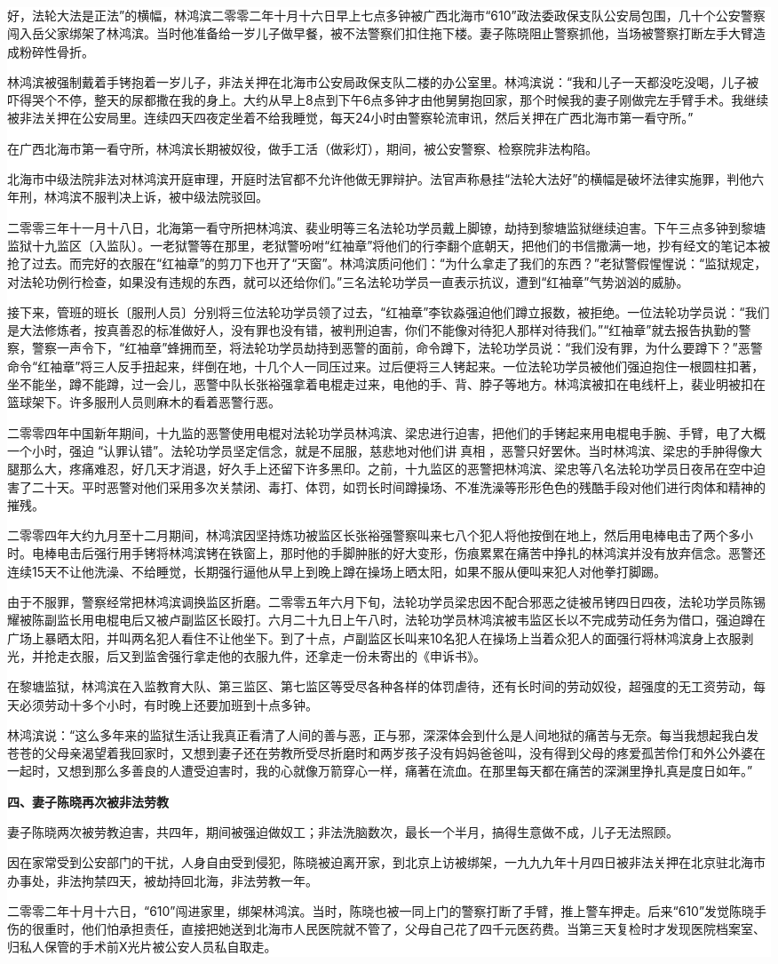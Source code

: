   </ok>
  好，法轮大法是正法”的横幅，林鸿滨二零零二年十月十六日早上七点多钟被广西北海市“610”政法委政保支队公安局包围，几十个公安警察闯入岳父家绑架了林鸿滨。当时他准备给一岁儿子做早餐，被不法警察们扣住拖下楼。妻子陈晓阻止警察抓他，当场被警察打断左手大臂造成粉碎性骨折。
 </p>
 <p>
  林鸿滨被强制戴着手铐抱着一岁儿子，非法关押在北海市公安局政保支队二楼的办公室里。林鸿滨说：“我和儿子一天都没吃没喝，儿子被吓得哭个不停，整天的尿都撒在我的身上。大约从早上8点到下午6点多钟才由他舅舅抱回家，那个时候我的妻子刚做完左手臂手术。我继续被非法关押在公安局里。连续四天四夜定坐着不给我睡觉，每天24小时由警察轮流审讯，然后关押在广西北海市第一看守所。”
 </p>
 <p>
  在广西北海市第一看守所，林鸿滨长期被奴役，做手工活（做彩灯），期间，被公安警察、检察院非法构陷。
 </p>
 <p>
  北海市中级法院非法对林鸿滨开庭审理，开庭时法官都不允许他做无罪辩护。法官声称悬挂“法轮大法好”的横幅是破坏法律实施罪，判他六年刑，林鸿滨不服判决上诉，被中级法院驳回。
 </p>
 <p>
  二零零三年十一月十八日，北海第一看守所把林鸿滨、裴业明等三名法轮功学员戴上脚镣，劫持到黎塘监狱继续迫害。下午三点多钟到黎塘监狱十九监区〔入监队〕。一老狱警等在那里，老狱警吩咐“红袖章”将他们的行李翻个底朝天，把他们的书信撒满一地，抄有经文的笔记本被抢了过去。而完好的衣服在“红袖章”的剪刀下也开了“天窗”。林鸿滨质问他们：“为什么拿走了我们的东西？”老狱警假惺惺说：“监狱规定，对法轮功例行检查，如果没有违规的东西，就可以还给你们。”三名法轮功学员一直表示抗议，遭到“红袖章”气势汹汹的威胁。
 </p>
 <p>
  接下来，管班的班长〔服刑人员〕分别将三位法轮功学员领了过去，“红袖章”李钦淼强迫他们蹲立报数，被拒绝。一位法轮功学员说：“我们是大法修炼者，按真善忍的标准做好人，没有罪也没有错，被判刑迫害，你们不能像对待犯人那样对待我们。”“红袖章”就去报告执勤的警察，警察一声令下，“红袖章”蜂拥而至，将法轮功学员劫持到恶警的面前，命令蹲下，法轮功学员说：“我们没有罪，为什么要蹲下？”恶警命令“红袖章”将三人反手扭起来，绊倒在地，十几个人一同压过来。过后便将三人铐起来。一位法轮功学员被他们强迫抱住一根圆柱扣著，坐不能坐，蹲不能蹲，过一会儿，恶警中队长张裕强拿着电棍走过来，电他的手、背、脖子等地方。林鸿滨被扣在电线杆上，裴业明被扣在篮球架下。许多服刑人员则麻木的看着恶警行恶。
 </p>
 <p>
  二零零四年中国新年期间，十九监的恶警使用电棍对法轮功学员林鸿滨、梁忠进行迫害，把他们的手铐起来用电棍电手腕、手臂，电了大概一个小时，强迫 “认罪认错”。法轮功学员坚定信念，就是不屈服，慈悲地对他们讲
  <ok href="https://www.ntdtv.com/gb/真相.htm">
   真相
  </ok>
  ，恶警只好罢休。当时林鸿滨、梁忠的手肿得像大腿那么大，疼痛难忍，好几天才消退，好久手上还留下许多黑印。之前，十九监区的恶警把林鸿滨、梁忠等八名法轮功学员日夜吊在空中迫害了二十天。平时恶警对他们采用多次关禁闭、毒打、体罚，如罚长时间蹲操场、不准洗澡等形形色色的残酷手段对他们进行肉体和精神的摧残。
 </p>
 <p>
  二零零四年大约九月至十二月期间，林鸿滨因坚持炼功被监区长张裕强警察叫来七八个犯人将他按倒在地上，然后用电棒电击了两个多小时。电棒电击后强行用手铐将林鸿滨铐在铁窗上，那时他的手脚肿胀的好大变形，伤痕累累在痛苦中挣扎的林鸿滨并没有放弃信念。恶警还连续15天不让他洗澡、不给睡觉，长期强行逼他从早上到晚上蹲在操场上晒太阳，如果不服从便叫来犯人对他拳打脚踢。
 </p>
 <p>
  由于不服罪，警察经常把林鸿滨调换监区折磨。二零零五年六月下旬，法轮功学员梁忠因不配合邪恶之徒被吊铐四日四夜，法轮功学员陈锡耀被陈副监长用电棍电后又被卢副监区长殴打。六月二十九日上午八时，法轮功学员林鸿滨被韦监区长以不完成劳动任务为借口，强迫蹲在广场上暴晒太阳，并叫两名犯人看住不让他坐下。到了十点，卢副监区长叫来10名犯人在操场上当着众犯人的面强行将林鸿滨身上衣服剥光，并抢走衣服，后又到监舍强行拿走他的衣服九件，还拿走一份未寄出的《申诉书》。
 </p>
 <p>
  在黎塘监狱，林鸿滨在入监教育大队、第三监区、第七监区等受尽各种各样的体罚虐待，还有长时间的劳动奴役，超强度的无工资劳动，每天必须劳动十多个小时，有时晚上还要加班到十点多钟。
 </p>
 <p>
  林鸿滨说：“这么多年来的监狱生活让我真正看清了人间的善与恶，正与邪，深深体会到什么是人间地狱的痛苦与无奈。每当我想起我白发苍苍的父母亲渴望着我回家时，又想到妻子还在劳教所受尽折磨时和两岁孩子没有妈妈爸爸叫，没有得到父母的疼爱孤苦伶仃和外公外婆在一起时，又想到那么多善良的人遭受迫害时，我的心就像万箭穿心一样，痛著在流血。在那里每天都在痛苦的深渊里挣扎真是度日如年。”
 </p>
 <p>
  <strong>
   四、妻子陈晓再次被非法劳教
  </strong>
 </p>
 <p>
  妻子陈晓两次被劳教迫害，共四年，期间被强迫做奴工；非法洗脑数次，最长一个半月，搞得生意做不成，儿子无法照顾。
 </p>
 <p>
  因在家常受到公安部门的干扰，人身自由受到侵犯，陈晓被迫离开家，到北京上访被绑架，一九九九年十月四日被非法关押在北京驻北海市办事处，非法拘禁四天，被劫持回北海，非法劳教一年。
 </p>
 <p>
  二零零二年十月十六日，“610”闯进家里，绑架林鸿滨。当时，陈晓也被一同上门的警察打断了手臂，推上警车押走。后来“610”发觉陈晓手伤的很重时，他们怕承担责任，直接把她送到北海市人民医院就不管了，父母自己花了四千元医药费。当第三天复检时才发现医院档案室、归私人保管的手术前X光片被公安人员私自取走。
 </p>